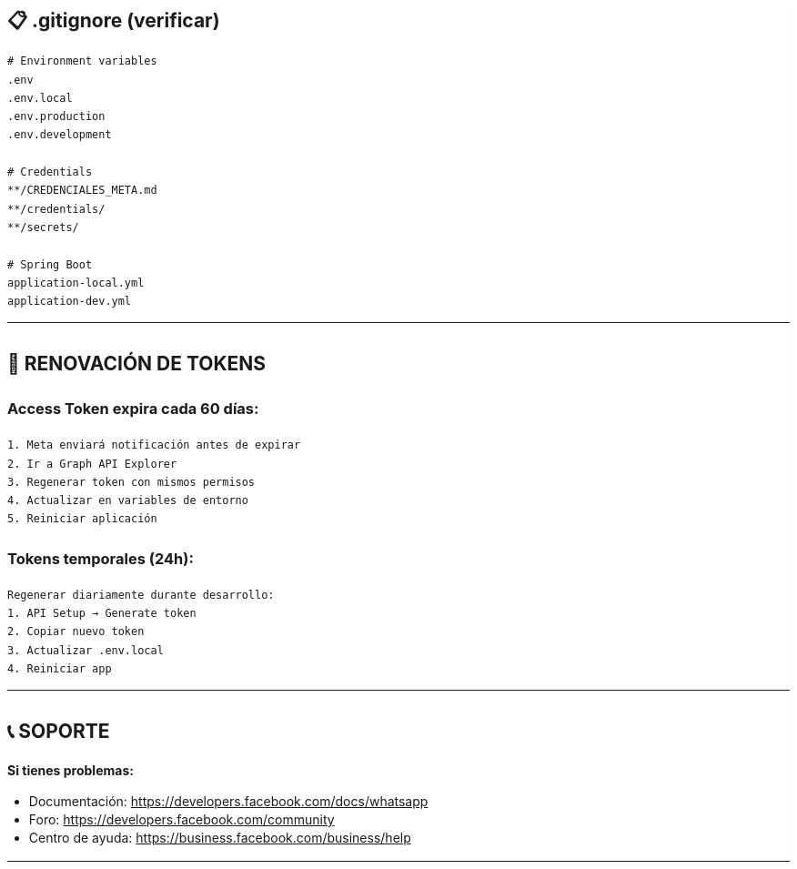 
## 📋 .gitignore (verificar)

```gitignore
# Environment variables
.env
.env.local
.env.production
.env.development

# Credentials
**/CREDENCIALES_META.md
**/credentials/
**/secrets/

# Spring Boot
application-local.yml
application-dev.yml
```

---

## 🔄 RENOVACIÓN DE TOKENS

### Access Token expira cada 60 días:
```
1. Meta enviará notificación antes de expirar
2. Ir a Graph API Explorer
3. Regenerar token con mismos permisos
4. Actualizar en variables de entorno
5. Reiniciar aplicación
```

### Tokens temporales (24h):
```
Regenerar diariamente durante desarrollo:
1. API Setup → Generate token
2. Copiar nuevo token
3. Actualizar .env.local
4. Reiniciar app
```

---

## 📞 SOPORTE

**Si tienes problemas:**
- Documentación: https://developers.facebook.com/docs/whatsapp
- Foro: https://developers.facebook.com/community
- Centro de ayuda: https://business.facebook.com/business/help

---
